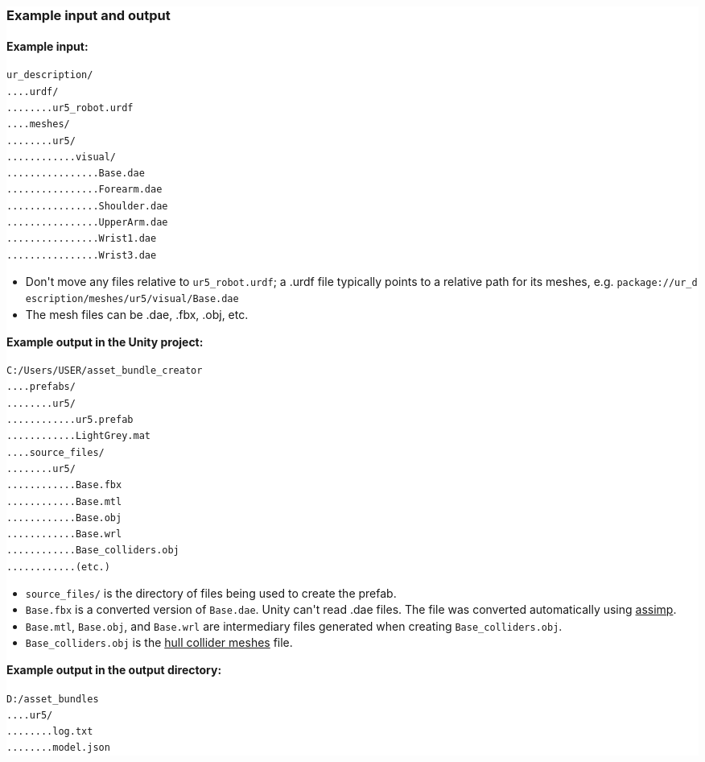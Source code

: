 ### Example input and output

**Example input:**

```
ur_description/
....urdf/
........ur5_robot.urdf
....meshes/
........ur5/
............visual/
................Base.dae
................Forearm.dae
................Shoulder.dae
................UpperArm.dae
................Wrist1.dae
................Wrist3.dae
```

- Don't move any files relative to `ur5_robot.urdf`; a .urdf file typically points to a relative path for its meshes, e.g. `package://ur_description/meshes/ur5/visual/Base.dae`
- The mesh files can be .dae, .fbx, .obj, etc.

**Example output in the Unity project:**

```
C:/Users/USER/asset_bundle_creator
....prefabs/
........ur5/
............ur5.prefab
............LightGrey.mat
....source_files/
........ur5/
............Base.fbx
............Base.mtl
............Base.obj
............Base.wrl
............Base_colliders.obj
............(etc.)
```

- `source_files/` is the directory of files being used to create the prefab.
- `Base.fbx` is a converted version of `Base.dae`. Unity can't read .dae files. The file was converted automatically using [assimp](https://github.com/assimp/assimp).
- `Base.mtl`, `Base.obj`, and `Base.wrl` are intermediary files generated when creating `Base_colliders.obj`.
- `Base_colliders.obj` is the [hull collider meshes](hull_mesh_colliders.md) file.

**Example output in the output directory:**

```
D:/asset_bundles
....ur5/
........log.txt
........model.json
```
